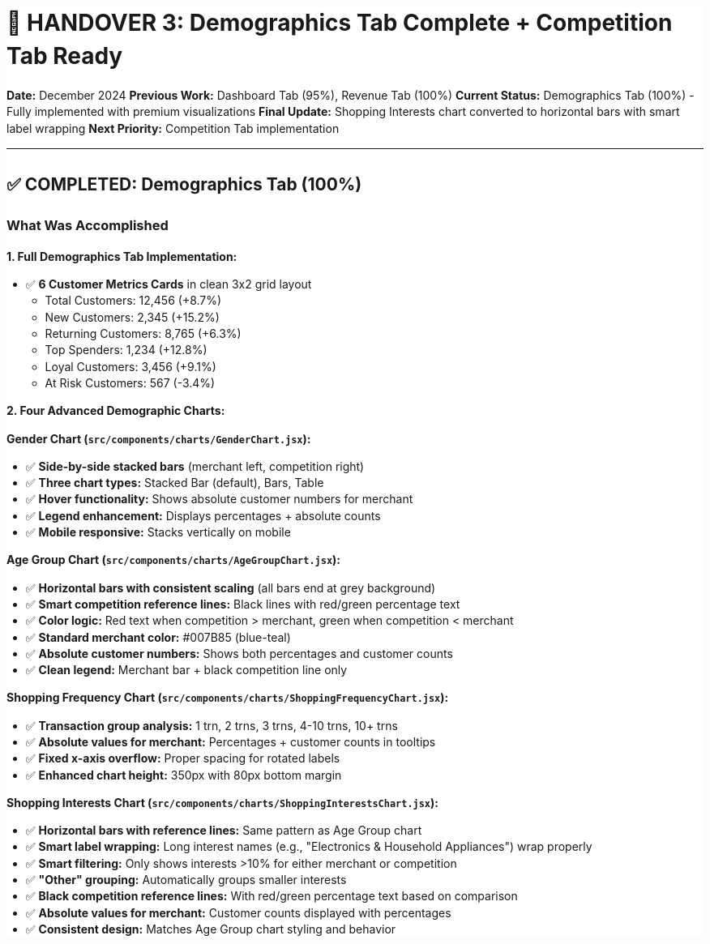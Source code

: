 # 🎯 HANDOVER 3: Demographics Tab Complete + Competition Tab Ready

**Date:** December 2024
**Previous Work:** Dashboard Tab (95%), Revenue Tab (100%)
**Current Status:** Demographics Tab (100%) - Fully implemented with premium visualizations
**Final Update:** Shopping Interests chart converted to horizontal bars with smart label wrapping
**Next Priority:** Competition Tab implementation

---

## ✅ COMPLETED: Demographics Tab (100%)

### **What Was Accomplished**

**1. Full Demographics Tab Implementation:**
- ✅ **6 Customer Metrics Cards** in clean 3x2 grid layout
  - Total Customers: 12,456 (+8.7%)
  - New Customers: 2,345 (+15.2%)
  - Returning Customers: 8,765 (+6.3%)
  - Top Spenders: 1,234 (+12.8%)
  - Loyal Customers: 3,456 (+9.1%)
  - At Risk Customers: 567 (-3.4%)

**2. Four Advanced Demographic Charts:**

**Gender Chart (`src/components/charts/GenderChart.jsx`):**
- ✅ **Side-by-side stacked bars** (merchant left, competition right)
- ✅ **Three chart types:** Stacked Bar (default), Bars, Table
- ✅ **Hover functionality:** Shows absolute customer numbers for merchant
- ✅ **Legend enhancement:** Displays percentages + absolute counts
- ✅ **Mobile responsive:** Stacks vertically on mobile

**Age Group Chart (`src/components/charts/AgeGroupChart.jsx`):**
- ✅ **Horizontal bars with consistent scaling** (all bars end at grey background)
- ✅ **Smart competition reference lines:** Black lines with red/green percentage text
- ✅ **Color logic:** Red text when competition > merchant, green when competition < merchant
- ✅ **Standard merchant color:** #007B85 (blue-teal)
- ✅ **Absolute customer numbers:** Shows both percentages and customer counts
- ✅ **Clean legend:** Merchant bar + black competition line only

**Shopping Frequency Chart (`src/components/charts/ShoppingFrequencyChart.jsx`):**
- ✅ **Transaction group analysis:** 1 trn, 2 trns, 3 trns, 4-10 trns, 10+ trns
- ✅ **Absolute values for merchant:** Percentages + customer counts in tooltips
- ✅ **Fixed x-axis overflow:** Proper spacing for rotated labels
- ✅ **Enhanced chart height:** 350px with 80px bottom margin

**Shopping Interests Chart (`src/components/charts/ShoppingInterestsChart.jsx`):**
- ✅ **Horizontal bars with reference lines:** Same pattern as Age Group chart
- ✅ **Smart label wrapping:** Long interest names (e.g., "Electronics & Household Appliances") wrap properly
- ✅ **Smart filtering:** Only shows interests >10% for either merchant or competition
- ✅ **"Other" grouping:** Automatically groups smaller interests
- ✅ **Black competition reference lines:** With red/green percentage text based on comparison
- ✅ **Absolute values for merchant:** Customer counts displayed with percentages
- ✅ **Consistent design:** Matches Age Group chart styling and behavior

